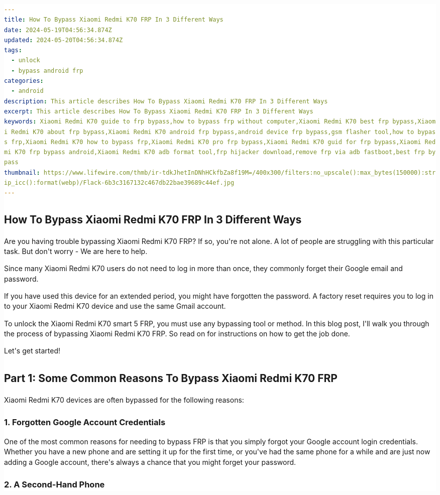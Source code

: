 ```yaml
---
title: How To Bypass Xiaomi Redmi K70 FRP In 3 Different Ways
date: 2024-05-19T04:56:34.874Z
updated: 2024-05-20T04:56:34.874Z
tags: 
  - unlock
  - bypass android frp
categories:
  - android
description: This article describes How To Bypass Xiaomi Redmi K70 FRP In 3 Different Ways
excerpt: This article describes How To Bypass Xiaomi Redmi K70 FRP In 3 Different Ways
keywords: Xiaomi Redmi K70 guide to frp bypass,how to bypass frp without computer,Xiaomi Redmi K70 best frp bypass,Xiaomi Redmi K70 about frp bypass,Xiaomi Redmi K70 android frp bypass,android device frp bypass,gsm flasher tool,how to bypass frp,Xiaomi Redmi K70 how to bypass frp,Xiaomi Redmi K70 pro frp bypass,Xiaomi Redmi K70 guid for frp bypass,Xiaomi Redmi K70 frp bypass android,Xiaomi Redmi K70 adb format tool,frp hijacker download,remove frp via adb fastboot,best frp bypass
thumbnail: https://www.lifewire.com/thmb/ir-tdkJhetInDNhHCkfbZa8f19M=/400x300/filters:no_upscale():max_bytes(150000):strip_icc():format(webp)/Flack-6b3c3167132c467db22bae39689c44ef.jpg
---
```


## How To Bypass Xiaomi Redmi K70 FRP In 3 Different Ways

Are you having trouble bypassing Xiaomi Redmi K70 FRP? If so, you're not alone. A lot of people are struggling with this particular task. But don't worry - We are here to help.

Since many Xiaomi Redmi K70 users do not need to log in more than once, they commonly forget their Google email and password.

If you have used this device for an extended period, you might have forgotten the password. A factory reset requires you to log in to your Xiaomi Redmi K70 device and use the same Gmail account.

To unlock the Xiaomi Redmi K70 smart 5 FRP, you must use any bypassing tool or method. In this blog post, I'll walk you through the process of bypassing Xiaomi Redmi K70 FRP. So read on for instructions on how to get the job done.

Let's get started!

## Part 1: Some Common Reasons To Bypass Xiaomi Redmi K70 FRP

Xiaomi Redmi K70 devices are often bypassed for the following reasons:

### 1\. Forgotten Google Account Credentials

One of the most common reasons for needing to bypass FRP is that you simply forgot your Google account login credentials. Whether you have a new phone and are setting it up for the first time, or you've had the same phone for a while and are just now adding a Google account, there's always a chance that you might forget your password.

### 2\. A Second-Hand Phone
